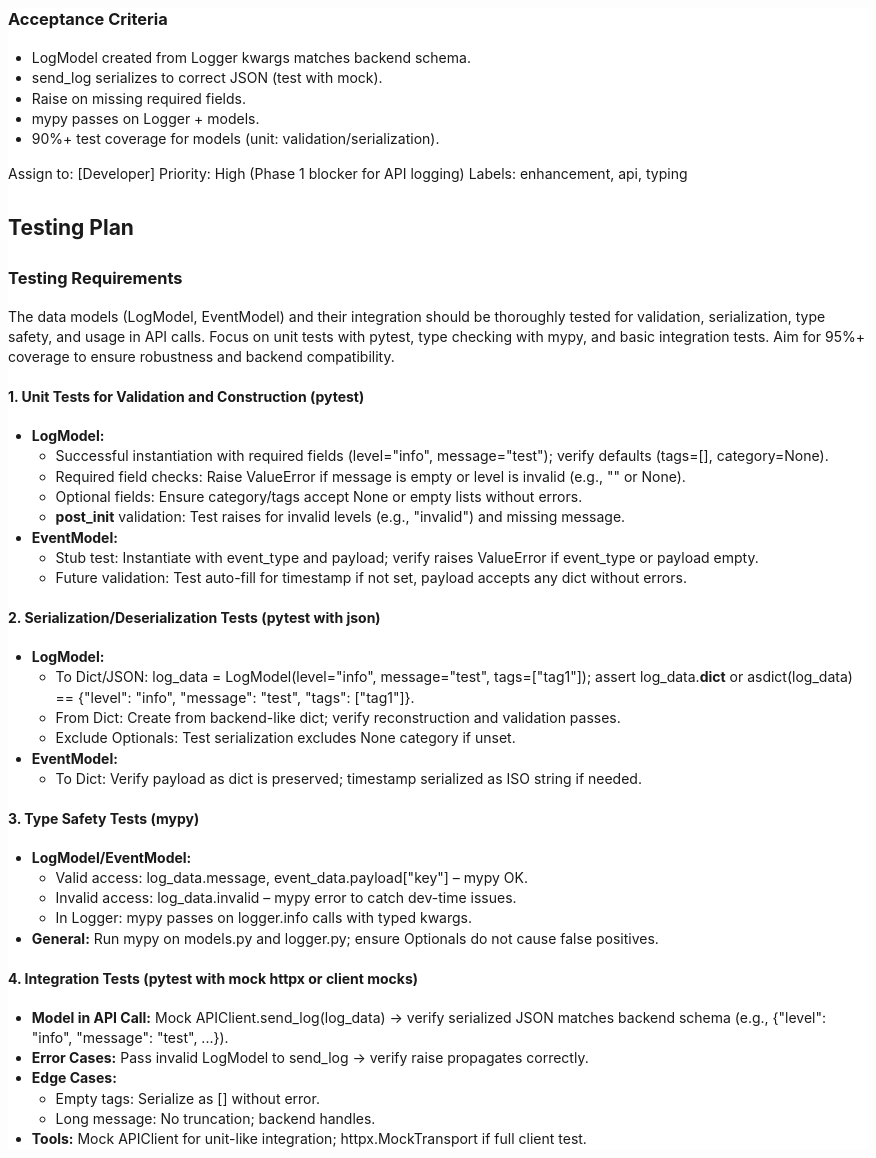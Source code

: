 ### Acceptance Criteria
- LogModel created from Logger kwargs matches backend schema.
- send_log serializes to correct JSON (test with mock).
- Raise on missing required fields.
- mypy passes on Logger + models.
- 90%+ test coverage for models (unit: validation/serialization).

Assign to: [Developer]
Priority: High (Phase 1 blocker for API logging)
Labels: enhancement, api, typing

## Testing Plan

### Testing Requirements
The data models (LogModel, EventModel) and their integration should be thoroughly tested for validation, serialization, type safety, and usage in API calls. Focus on unit tests with pytest, type checking with mypy, and basic integration tests. Aim for 95%+ coverage to ensure robustness and backend compatibility.

#### 1. Unit Tests for Validation and Construction (pytest)
- **LogModel:**
  - Successful instantiation with required fields (level="info", message="test"); verify defaults (tags=[], category=None).
  - Required field checks: Raise ValueError if message is empty or level is invalid (e.g., "" or None).
  - Optional fields: Ensure category/tags accept None or empty lists without errors.
  - __post_init__ validation: Test raises for invalid levels (e.g., "invalid") and missing message.
- **EventModel:**
  - Stub test: Instantiate with event_type and payload; verify raises ValueError if event_type or payload empty.
  - Future validation: Test auto-fill for timestamp if not set, payload accepts any dict without errors.

#### 2. Serialization/Deserialization Tests (pytest with json)
- **LogModel:**
  - To Dict/JSON: log_data = LogModel(level="info", message="test", tags=["tag1"]); assert log_data.__dict__ or asdict(log_data) == {"level": "info", "message": "test", "tags": ["tag1"]}.
  - From Dict: Create from backend-like dict; verify reconstruction and validation passes.
  - Exclude Optionals: Test serialization excludes None category if unset.
- **EventModel:**
  - To Dict: Verify payload as dict is preserved; timestamp serialized as ISO string if needed.

#### 3. Type Safety Tests (mypy)
- **LogModel/EventModel:**
  - Valid access: log_data.message, event_data.payload["key"] – mypy OK.
  - Invalid access: log_data.invalid – mypy error to catch dev-time issues.
  - In Logger: mypy passes on logger.info calls with typed kwargs.
- **General:** Run mypy on models.py and logger.py; ensure Optionals do not cause false positives.

#### 4. Integration Tests (pytest with mock httpx or client mocks)
- **Model in API Call:** Mock APIClient.send_log(log_data) → verify serialized JSON matches backend schema (e.g., {"level": "info", "message": "test", ...}).
- **Error Cases:** Pass invalid LogModel to send_log → verify raise propagates correctly.
- **Edge Cases:**
  - Empty tags: Serialize as [] without error.
  - Long message: No truncation; backend handles.
- **Tools:** Mock APIClient for unit-like integration; httpx.MockTransport if full client test.
